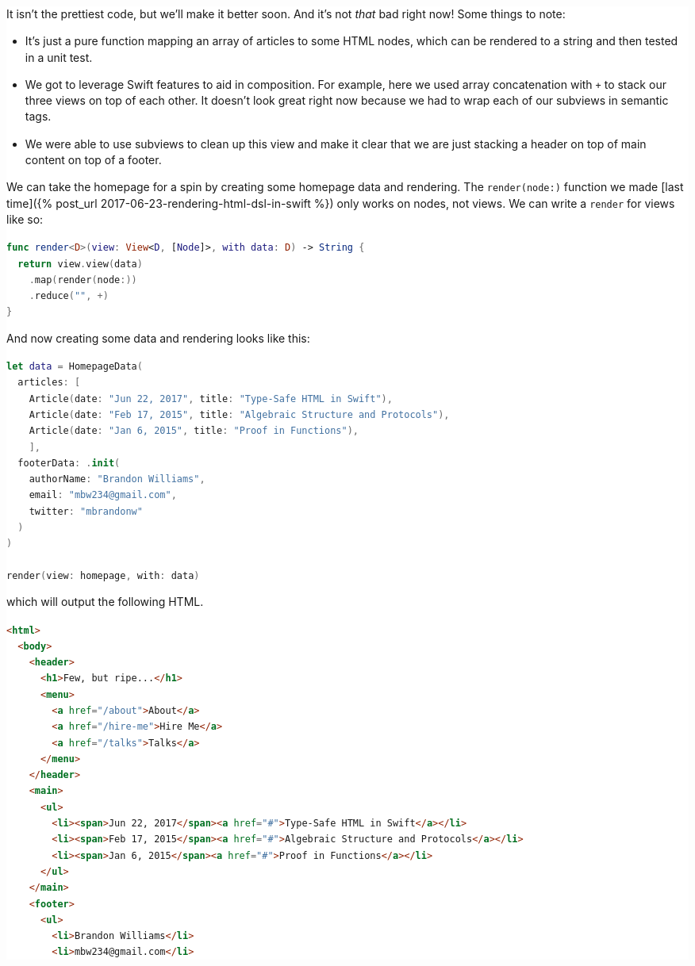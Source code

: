 It isn’t the prettiest code, but we’ll make it better soon. And it’s not _that_ bad right now! Some things to note:

* It’s just a pure function mapping an array of articles to some HTML nodes, which can be rendered to a string and then tested in a unit test.

* We got to leverage Swift features to aid in composition. For example, here we used array concatenation with `+` to stack our three views on top of each other. It doesn’t look great right now because we had to wrap each of our subviews in semantic tags.

* We were able to use subviews to clean up this view and make it clear that we are just stacking a header on top of main content on top of a footer.


We can take the homepage for a spin by creating some homepage data and rendering. The `render(node:)` function we made [last time]({% post_url 2017-06-23-rendering-html-dsl-in-swift %}) only works on nodes, not views. We can write a `render` for views like so:

```swift
func render<D>(view: View<D, [Node]>, with data: D) -> String {
  return view.view(data)
    .map(render(node:))
    .reduce("", +)
}
```

And now creating some data and rendering looks like this:

```swift
let data = HomepageData(
  articles: [
    Article(date: "Jun 22, 2017", title: "Type-Safe HTML in Swift"),
    Article(date: "Feb 17, 2015", title: "Algebraic Structure and Protocols"),
    Article(date: "Jan 6, 2015", title: "Proof in Functions"),
    ],
  footerData: .init(
    authorName: "Brandon Williams",
    email: "mbw234@gmail.com",
    twitter: "mbrandonw"
  )
)

render(view: homepage, with: data)
```

which will output the following HTML.

```html
<html>
  <body>
    <header>
      <h1>Few, but ripe...</h1>
      <menu>
        <a href="/about">About</a>
        <a href="/hire-me">Hire Me</a>
        <a href="/talks">Talks</a>
      </menu>
    </header>
    <main>
      <ul>
        <li><span>Jun 22, 2017</span><a href="#">Type-Safe HTML in Swift</a></li>
        <li><span>Feb 17, 2015</span><a href="#">Algebraic Structure and Protocols</a></li>
        <li><span>Jan 6, 2015</span><a href="#">Proof in Functions</a></li>
      </ul>
    </main>
    <footer>
      <ul>
        <li>Brandon Williams</li>
        <li>mbw234@gmail.com</li>
```